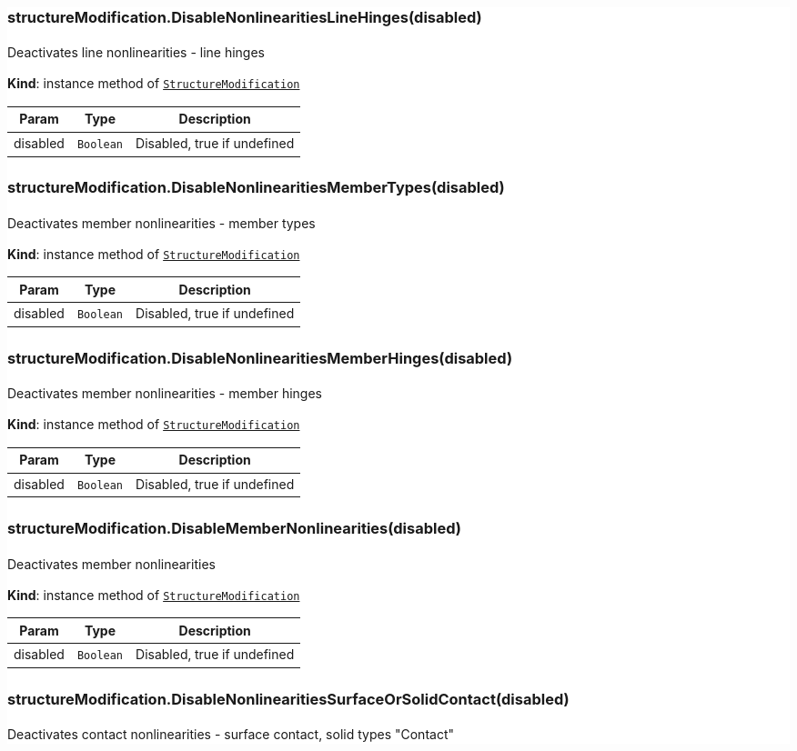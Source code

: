 <a name="StructureModification+DisableNonlinearitiesLineHinges"></a>

### structureModification.DisableNonlinearitiesLineHinges(disabled)
Deactivates line nonlinearities - line hinges

**Kind**: instance method of [<code>StructureModification</code>](#StructureModification)  

| Param | Type | Description |
| --- | --- | --- |
| disabled | <code>Boolean</code> | Disabled, true if undefined |

<a name="StructureModification+DisableNonlinearitiesMemberTypes"></a>

### structureModification.DisableNonlinearitiesMemberTypes(disabled)
Deactivates member nonlinearities - member types

**Kind**: instance method of [<code>StructureModification</code>](#StructureModification)  

| Param | Type | Description |
| --- | --- | --- |
| disabled | <code>Boolean</code> | Disabled, true if undefined |

<a name="StructureModification+DisableNonlinearitiesMemberHinges"></a>

### structureModification.DisableNonlinearitiesMemberHinges(disabled)
Deactivates member nonlinearities - member hinges

**Kind**: instance method of [<code>StructureModification</code>](#StructureModification)  

| Param | Type | Description |
| --- | --- | --- |
| disabled | <code>Boolean</code> | Disabled, true if undefined |

<a name="StructureModification+DisableMemberNonlinearities"></a>

### structureModification.DisableMemberNonlinearities(disabled)
Deactivates member nonlinearities

**Kind**: instance method of [<code>StructureModification</code>](#StructureModification)  

| Param | Type | Description |
| --- | --- | --- |
| disabled | <code>Boolean</code> | Disabled, true if undefined |

<a name="StructureModification+DisableNonlinearitiesSurfaceOrSolidContact"></a>

### structureModification.DisableNonlinearitiesSurfaceOrSolidContact(disabled)
Deactivates contact nonlinearities - surface contact, solid types "Contact"
